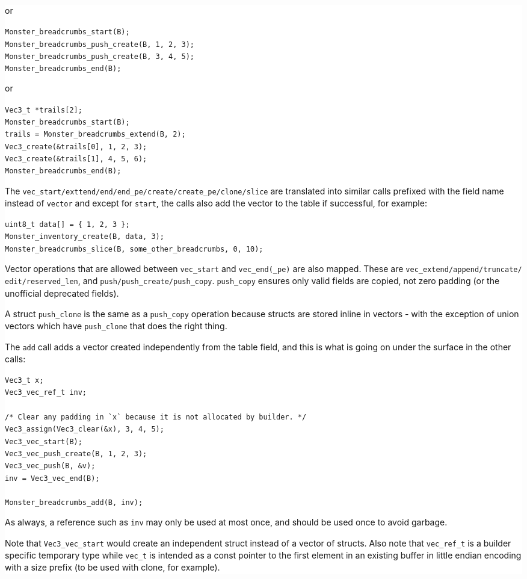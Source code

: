or

    Monster_breadcrumbs_start(B);
    Monster_breadcrumbs_push_create(B, 1, 2, 3);
    Monster_breadcrumbs_push_create(B, 3, 4, 5);
    Monster_breadcrumbs_end(B);

or

    Vec3_t *trails[2];
    Monster_breadcrumbs_start(B);
    trails = Monster_breadcrumbs_extend(B, 2);
    Vec3_create(&trails[0], 1, 2, 3);
    Vec3_create(&trails[1], 4, 5, 6);
    Monster_breadcrumbs_end(B);

The `vec_start/exttend/end/end_pe/create/create_pe/clone/slice` are
translated into similar calls prefixed with the field name instead of
`vector` and except for `start`, the calls also add the vector to the
table if successful, for example:

    uint8_t data[] = { 1, 2, 3 };
    Monster_inventory_create(B, data, 3);
    Monster_breadcrumbs_slice(B, some_other_breadcrumbs, 0, 10);

Vector operations that are allowed between `vec_start` and
`vec_end(_pe)` are also mapped. These are
`vec_extend/append/truncate/edit/reserved_len`, and `push/push_create/push_copy`.
`push_copy` ensures only valid fields are copied, not zero padding (or
the unofficial deprecated fields).

A struct `push_clone` is the same as a `push_copy` operation
because structs are stored inline in vectors - with the
exception of union vectors which have `push_clone` that does the
right thing.

The `add` call adds a vector created independently from the table field,
and this is what is going on under the surface in the other calls:

    Vec3_t x;
    Vec3_vec_ref_t inv;

    /* Clear any padding in `x` because it is not allocated by builder. */
    Vec3_assign(Vec3_clear(&x), 3, 4, 5);
    Vec3_vec_start(B);
    Vec3_vec_push_create(B, 1, 2, 3);
    Vec3_vec_push(B, &v);
    inv = Vec3_vec_end(B);

    Monster_breadcrumbs_add(B, inv);

As always, a reference such as `inv` may only be used at most once, and
should be used once to avoid garbage.

Note that `Vec3_vec_start` would create an independent struct instead of a
vector of structs. Also note that `vec_ref_t` is a builder specific
temporary type while `vec_t` is intended as a const pointer to the first
element in an existing buffer in little endian encoding with a size
prefix (to be used with clone, for example).


[monster_test.c]: https://github.com/dvidelabs/flatcc/blob/master/test/monster_test/monster_test.c
[flatcc_builder.h]: https://github.com/dvidelabs/flatcc/blob/master/include/flatcc/flatcc_builder.h
[flatcc_emitter.h]: https://github.com/dvidelabs/flatcc/blob/master/include/flatcc/flatcc_emitter.h
[monster_test.fbs]: https://github.com/dvidelabs/flatcc/blob/master/test/monster_test/monster_test.fbs